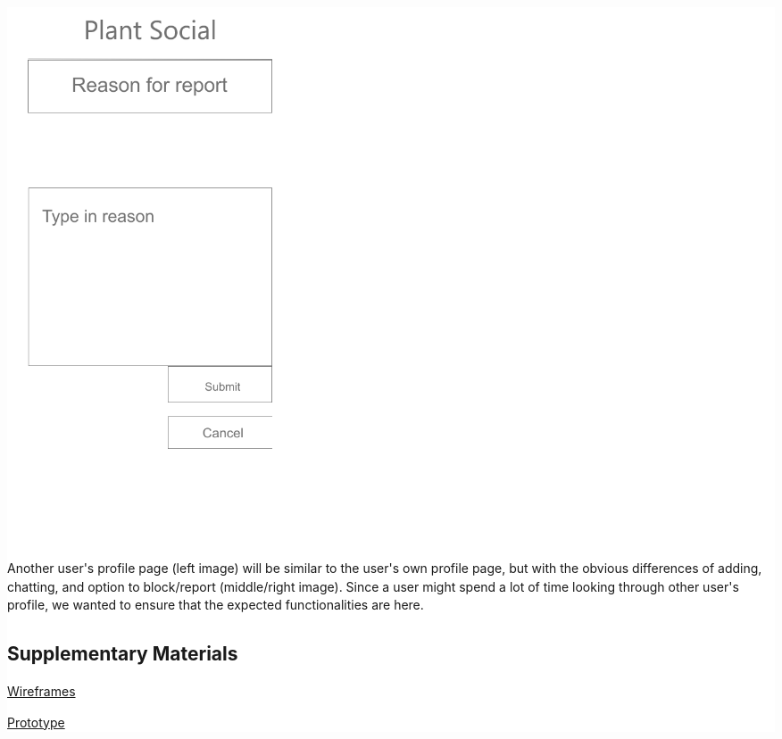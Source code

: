   <img src="report.png" height="600" /> 
</p>

Another user's profile page (left image) will be similar to the user's own profile page, but with the obvious differences of adding, chatting, and option to block/report (middle/right image). Since a user might spend a lot of time looking through other user's profile, we wanted to ensure that the expected functionalities are here.

## Supplementary Materials
[Wireframes](Wireframe.pdf)

[Prototype](https://xd.adobe.com/view/b8d4d931-97b2-4812-8e51-e18f12291b86-ed87/?fullscreen&hints=off)
